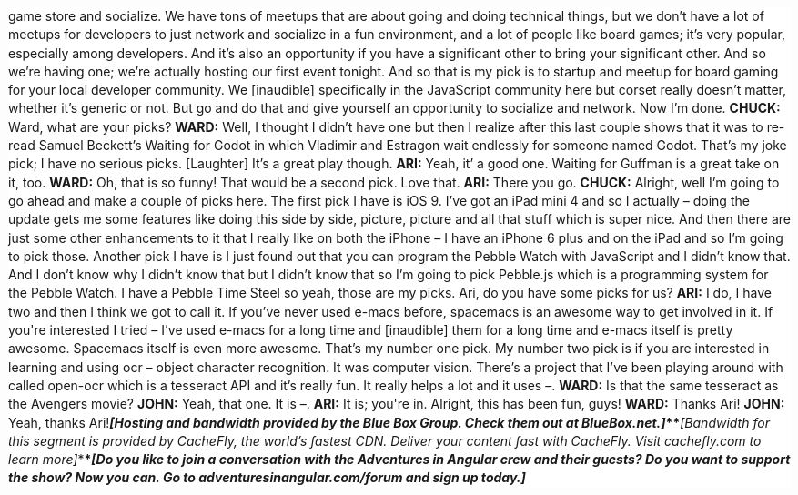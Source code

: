 game store and socialize. We have tons of meetups that are about going and doing technical things, but we don’t have a lot of meetups for developers to just network and socialize in a fun environment, and a lot of people like board games; it’s very popular, especially among developers. And it’s also an opportunity if you have a significant other to bring your significant other. And so we’re having one; we’re actually hosting our first event tonight. And so that is my pick is to startup and meetup for board gaming for your local developer community. We [inaudible] specifically in the JavaScript community here but corset really doesn’t matter, whether it’s generic or not. But go and do that and give yourself an opportunity to socialize and network. Now I’m done. **CHUCK:** Ward, what are your picks? **WARD:** Well, I thought I didn’t have one but then I realize after this last couple shows that it was to re-read Samuel Beckett’s Waiting for Godot in which Vladimir and Estragon wait endlessly for someone named Godot. That’s my joke pick; I have no serious picks. [Laughter] It’s a great play though. **ARI:** Yeah, it’ a good one. Waiting for Guffman is a great take on it, too. **WARD:** Oh, that is so funny! That would be a second pick. Love that. **ARI:** There you go. **CHUCK:** Alright, well I’m going to go ahead and make a couple of picks here. The first pick I have is iOS 9. I’ve got an iPad mini 4 and so I actually – doing the update gets me some features like doing this side by side, picture, picture and all that stuff which is super nice. And then there are just some other enhancements to it that I really like on both the iPhone – I have an iPhone 6 plus and on the iPad and so I’m going to pick those. Another pick I have is I just found out that you can program the Pebble Watch with JavaScript and I didn’t know that. And I don’t know why I didn’t know that but I didn’t know that so I’m going to pick Pebble.js which is a programming system for the Pebble Watch. I have a Pebble Time Steel so yeah, those are my picks. Ari, do you have some picks for us? **ARI:** I do, I have two and then I think we got to call it. If you’ve never used e-macs before, spacemacs is an awesome way to get involved in it. If you're interested I tried – I’ve used e-macs for a long time and [inaudible] them for a long time and e-macs itself is pretty awesome. Spacemacs itself is even more awesome. That’s my number one pick. My number two pick is if you are interested in learning and using ocr – object character recognition. It was computer vision. There’s a project that I’ve been playing around with called open-ocr which is a tesseract API and it’s really fun. It really helps a lot and it uses –. **WARD:** Is that the same tesseract as the Avengers movie? **JOHN:** Yeah, that one. It is –. **ARI:** It is; you're in. Alright, this has been fun, guys! **WARD:** Thanks Ari! **JOHN:** Yeah, thanks Ari!**_[Hosting and bandwidth provided by the Blue Box Group. Check them out at BlueBox.net.]_\*\***_[Bandwidth for this segment is provided by CacheFly, the world’s fastest CDN. Deliver your content fast with CacheFly. Visit cachefly.com to learn more]_\***\*_[Do you like to join a conversation with the Adventures in Angular crew and their guests? Do you want to support the show? Now you can. Go to adventuresinangular.com/forum and sign up today.]_**

